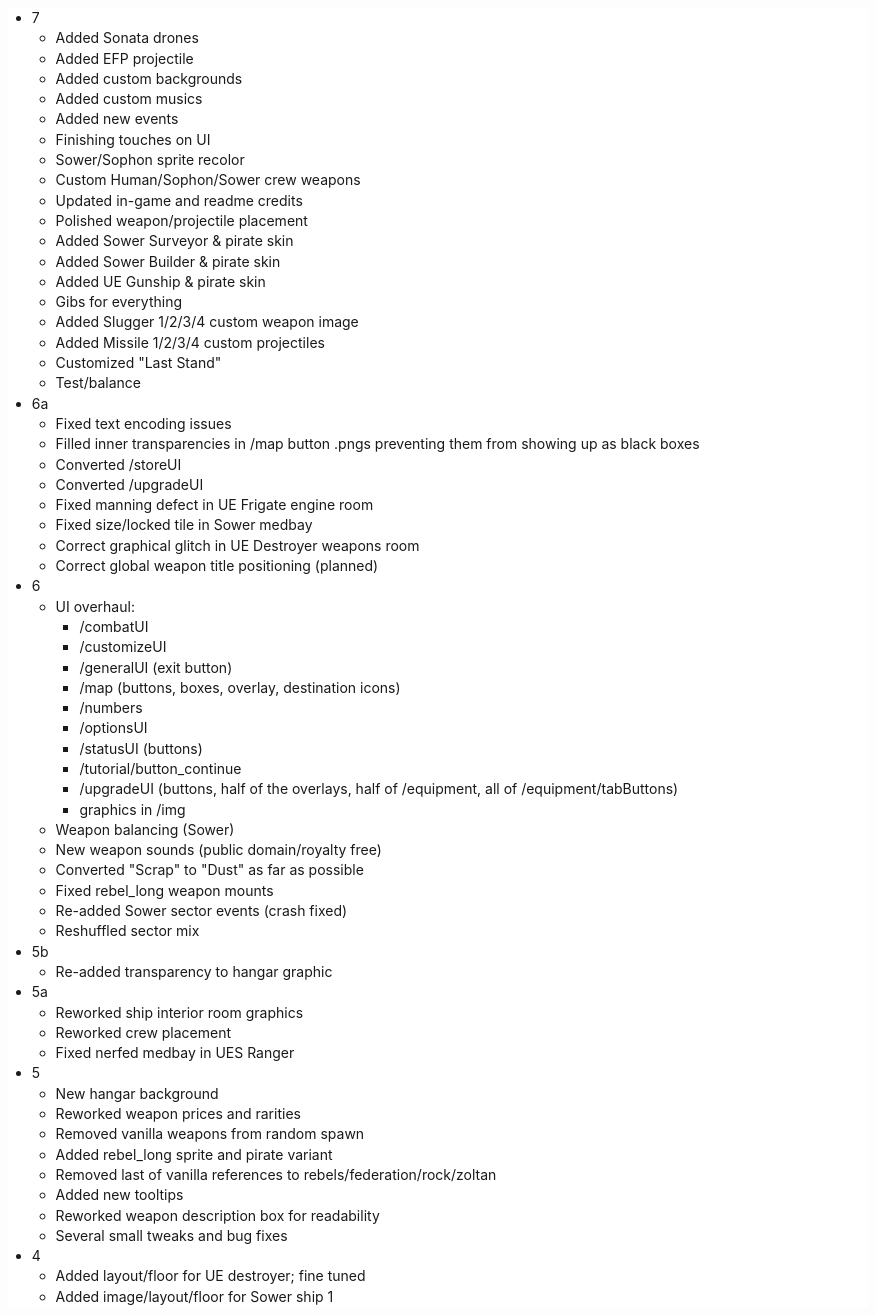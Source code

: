 - 7
	- Added Sonata drones
	- Added EFP projectile
	- Added custom backgrounds
	- Added custom musics
	- Added new events
	- Finishing touches on UI
	- Sower/Sophon sprite recolor
	- Custom Human/Sophon/Sower crew weapons
	- Updated in-game and readme credits
	- Polished weapon/projectile placement
	- Added Sower Surveyor & pirate skin
	- Added Sower Builder & pirate skin
	- Added UE Gunship & pirate skin
	- Gibs for everything
	- Added Slugger 1/2/3/4 custom weapon image
	- Added Missile 1/2/3/4 custom projectiles
	- Customized "Last Stand"
	- Test/balance
- 6a
	- Fixed text encoding issues
	- Filled inner transparencies in /map button .pngs preventing them from showing up as black boxes
	- Converted /storeUI
	- Converted /upgradeUI
	- Fixed manning defect in UE Frigate engine room
	- Fixed size/locked tile in Sower medbay
	- Correct graphical glitch in UE Destroyer weapons room
	- Correct global weapon title positioning (planned)
- 6
	- UI overhaul:
		- /combatUI
		- /customizeUI
		- /generalUI (exit button)
		- /map (buttons, boxes, overlay, destination icons)
		- /numbers
		- /optionsUI
		- /statusUI (buttons)
		- /tutorial/button_continue
		- /upgradeUI (buttons, half of the overlays, half of /equipment, all of /equipment/tabButtons)
		- graphics in /img
	- Weapon balancing (Sower)
	- New weapon sounds (public domain/royalty free)
	- Converted "Scrap" to "Dust" as far as possible
	- Fixed rebel_long weapon mounts
	- Re-added Sower sector events (crash fixed)
	- Reshuffled sector mix
- 5b
	- Re-added transparency to hangar graphic
- 5a
	- Reworked ship interior room graphics
	- Reworked crew placement
	- Fixed nerfed medbay in UES Ranger
- 5
	- New hangar background
	- Reworked weapon prices and rarities
	- Removed vanilla weapons from random spawn
	- Added rebel_long sprite and pirate variant
	- Removed last of vanilla references to rebels/federation/rock/zoltan
	- Added new tooltips
	- Reworked weapon description box for readability
	- Several small tweaks and bug fixes
- 4
	- Added layout/floor for UE destroyer; fine tuned
	- Added image/layout/floor for Sower ship 1